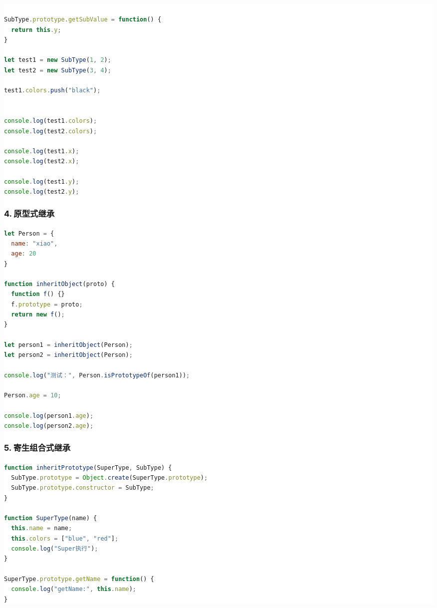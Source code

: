 ```js

SubType.prototype.getSubValue = function() {
  return this.y;
}

let test1 = new SubType(1, 2);
let test2 = new SubType(3, 4);

test1.colors.push("black");


console.log(test1.colors);
console.log(test2.colors);

console.log(test1.x);
console.log(test2.x);

console.log(test1.y);
console.log(test2.y);
```

### 4. 原型式继承

```js
let Person = {
  name: "xiao",
  age: 20
}

function inheritObject(proto) {
  function f() {}
  f.prototype = proto;
  return new f();
}

let person1 = inheritObject(Person);
let person2 = inheritObject(Person);

console.log("测试：", Person.isPrototypeOf(person1));

Person.age = 10;

console.log(person1.age);
console.log(person2.age);
```

### 5. 寄生组合式继承

```js
function inheritPrototype(SuperType, SubType) {
  SubType.prototype = Object.create(SuperType.prototype);
  SubType.prototype.constructor = SubType;
}

function SuperType(name) {
  this.name = name;
  this.colors = ["blue", "red"];
  console.log("Super执行");
}

SuperType.prototype.getName = function() {
  console.log("getName:", this.name);
}

```